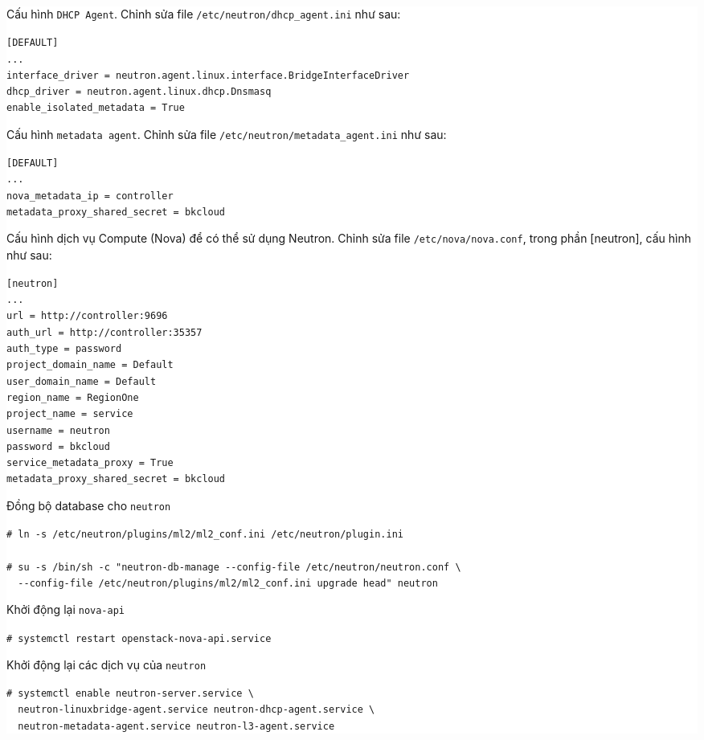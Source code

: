 Cấu hình `DHCP Agent`. Chỉnh sửa file `/etc/neutron/dhcp_agent.ini` như sau:

    [DEFAULT]
    ...
    interface_driver = neutron.agent.linux.interface.BridgeInterfaceDriver
    dhcp_driver = neutron.agent.linux.dhcp.Dnsmasq
    enable_isolated_metadata = True

Cấu hình `metadata agent`. Chỉnh sửa file `/etc/neutron/metadata_agent.ini` như sau:

    [DEFAULT]
    ...
    nova_metadata_ip = controller
    metadata_proxy_shared_secret = bkcloud

Cấu hình dịch vụ Compute (Nova) để có thể sử dụng Neutron. Chỉnh sửa file `/etc/nova/nova.conf`, trong phần [neutron], cấu hình như sau:

    [neutron]
    ...
    url = http://controller:9696
    auth_url = http://controller:35357
    auth_type = password
    project_domain_name = Default
    user_domain_name = Default
    region_name = RegionOne
    project_name = service
    username = neutron
    password = bkcloud
    service_metadata_proxy = True
    metadata_proxy_shared_secret = bkcloud

Đồng bộ database cho `neutron`

    # ln -s /etc/neutron/plugins/ml2/ml2_conf.ini /etc/neutron/plugin.ini
    
    # su -s /bin/sh -c "neutron-db-manage --config-file /etc/neutron/neutron.conf \
      --config-file /etc/neutron/plugins/ml2/ml2_conf.ini upgrade head" neutron

Khởi động lại `nova-api`

    # systemctl restart openstack-nova-api.service

Khởi động lại các dịch vụ của `neutron`

    # systemctl enable neutron-server.service \
      neutron-linuxbridge-agent.service neutron-dhcp-agent.service \
      neutron-metadata-agent.service neutron-l3-agent.service
      